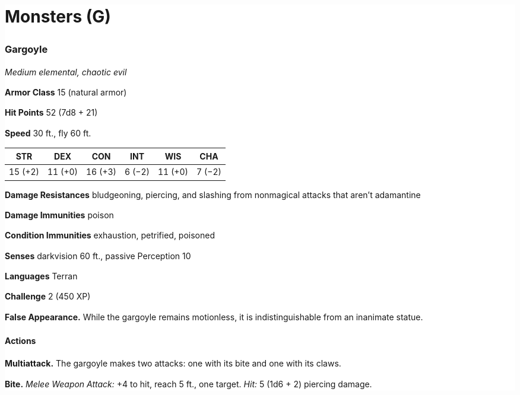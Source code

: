 # Monsters (G)

### Gargoyle

*Medium elemental, chaotic evil*

**Armor Class** 15 (natural armor)

**Hit Points** 52 (7d8 + 21)

**Speed** 30 ft., fly 60 ft.

<table>
	<thead>
		<th>STR</th>
		<th>DEX</th>
		<th>CON</th>
		<th>INT</th>
		<th>WIS</th>
		<th>CHA</th>
	</thead>
	</tbody>
		<tr>
			<td>15 (+2)</td>
			<td>11 (+0)</td>
			<td>16 (+3)</td>
			<td>6 (−2)</td>
			<td>11 (+0)</td>
			<td>7 (−2)</td>
		</tr>
	</tbody>
</table>


**Damage Resistances** bludgeoning, piercing, and slashing from nonmagical attacks that aren’t adamantine

**Damage Immunities** poison

**Condition Immunities** exhaustion, petrified, poisoned 

**Senses** darkvision 60 ft., passive Perception 10 

**Languages** Terran

**Challenge** 2 (450 XP)

**False Appearance.** While the gargoyle remains motionless, it is indistinguishable from an inanimate statue.

#### Actions

**Multiattack.** The gargoyle makes two attacks: one with its bite and one with its claws.

**Bite.** *Melee Weapon Attack:* +4 to hit, reach 5 ft., one target. *Hit:* 5 (1d6 + 2) piercing damage.
